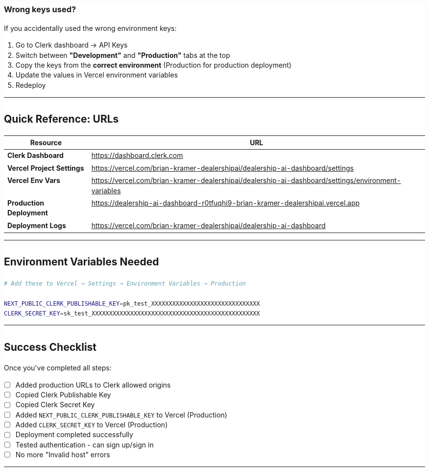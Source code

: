 ### Wrong keys used?

If you accidentally used the wrong environment keys:

1. Go to Clerk dashboard → API Keys
2. Switch between **"Development"** and **"Production"** tabs at the top
3. Copy the keys from the **correct environment** (Production for production deployment)
4. Update the values in Vercel environment variables
5. Redeploy

---

## Quick Reference: URLs

| Resource | URL |
|----------|-----|
| **Clerk Dashboard** | https://dashboard.clerk.com |
| **Vercel Project Settings** | https://vercel.com/brian-kramer-dealershipai/dealership-ai-dashboard/settings |
| **Vercel Env Vars** | https://vercel.com/brian-kramer-dealershipai/dealership-ai-dashboard/settings/environment-variables |
| **Production Deployment** | https://dealership-ai-dashboard-r0tfuqhi9-brian-kramer-dealershipai.vercel.app |
| **Deployment Logs** | https://vercel.com/brian-kramer-dealershipai/dealership-ai-dashboard |

---

## Environment Variables Needed

```bash
# Add these to Vercel → Settings → Environment Variables → Production

NEXT_PUBLIC_CLERK_PUBLISHABLE_KEY=pk_test_XXXXXXXXXXXXXXXXXXXXXXXXXXXXXXX
CLERK_SECRET_KEY=sk_test_XXXXXXXXXXXXXXXXXXXXXXXXXXXXXXXXXXXXXXXXXXXXXXXX
```

---

## Success Checklist

Once you've completed all steps:

- [ ] Added production URLs to Clerk allowed origins
- [ ] Copied Clerk Publishable Key
- [ ] Copied Clerk Secret Key
- [ ] Added `NEXT_PUBLIC_CLERK_PUBLISHABLE_KEY` to Vercel (Production)
- [ ] Added `CLERK_SECRET_KEY` to Vercel (Production)
- [ ] Deployment completed successfully
- [ ] Tested authentication - can sign up/sign in
- [ ] No more "Invalid host" errors

---
